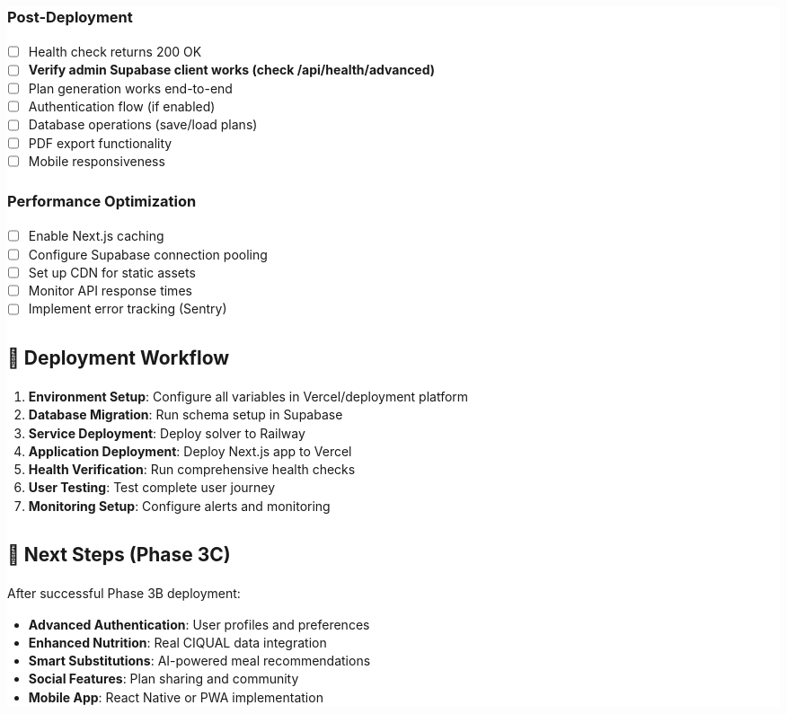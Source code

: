 ### Post-Deployment
- [ ] Health check returns 200 OK
- [ ] **Verify admin Supabase client works (check /api/health/advanced)**
- [ ] Plan generation works end-to-end
- [ ] Authentication flow (if enabled)
- [ ] Database operations (save/load plans)
- [ ] PDF export functionality
- [ ] Mobile responsiveness

### Performance Optimization
- [ ] Enable Next.js caching
- [ ] Configure Supabase connection pooling
- [ ] Set up CDN for static assets
- [ ] Monitor API response times
- [ ] Implement error tracking (Sentry)

## 🔄 Deployment Workflow

1. **Environment Setup**: Configure all variables in Vercel/deployment platform
2. **Database Migration**: Run schema setup in Supabase
3. **Service Deployment**: Deploy solver to Railway
4. **Application Deployment**: Deploy Next.js app to Vercel
5. **Health Verification**: Run comprehensive health checks
6. **User Testing**: Test complete user journey
7. **Monitoring Setup**: Configure alerts and monitoring

## 📝 Next Steps (Phase 3C)

After successful Phase 3B deployment:
- **Advanced Authentication**: User profiles and preferences
- **Enhanced Nutrition**: Real CIQUAL data integration
- **Smart Substitutions**: AI-powered meal recommendations
- **Social Features**: Plan sharing and community
- **Mobile App**: React Native or PWA implementation